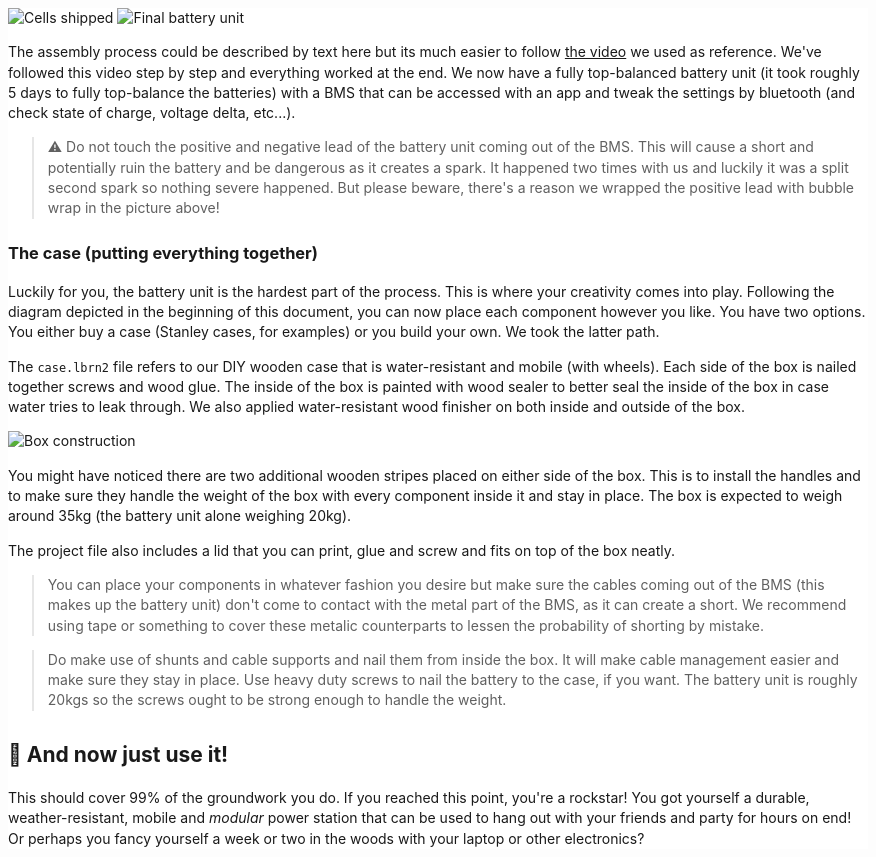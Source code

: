 <p float="middle">
  <img src="https://user-images.githubusercontent.com/17494745/201497564-d35bf832-7181-4ba9-b12b-0c02b13bd043.jpg" width="49%" alt="Cells shipped"/>
  <img src="https://user-images.githubusercontent.com/17494745/201497567-7ab92bc6-faba-4c8a-9683-bcecff85bad8.jpg" width="50%" alt="Final battery unit"/>
</p>

The assembly process could be described by text here but its much easier to follow [the video](https://www.youtube.com/watch?v=-ZxcGc59M60) we used as reference. We've followed this video step by step and everything worked at the end. We now have a fully top-balanced battery unit (it took roughly 5 days to fully top-balance the batteries) with a BMS that can be accessed with an app and tweak the settings by bluetooth (and check state of charge, voltage delta, etc...).

> :warning: Do not touch the positive and negative lead of the battery unit coming out of the BMS. This will cause a short and potentially ruin the battery and be dangerous as it creates a spark. It happened two times with us and luckily it was a split second spark so nothing severe happened. But please beware, there's a reason we wrapped the positive lead with bubble wrap in the picture above!

### The case (putting everything together)
Luckily for you, the battery unit is the hardest part of the process. This is where your creativity comes into play. Following the diagram depicted in the beginning of this document, you can now place each component however you like. You have two options. You either buy a case (Stanley cases, for examples) or you build your own. We took the latter path.

The `case.lbrn2` file refers to our DIY wooden case that is water-resistant and mobile (with wheels). Each side of the box is nailed together screws and wood glue. The inside of the box is painted with wood sealer to better seal the inside of the box in case water tries to leak through. We also applied water-resistant wood finisher on both inside and outside of the box.

<p float="right">
  <img src="https://user-images.githubusercontent.com/17494745/201497578-65d97706-b61e-42f4-98e9-09bc3e7b017e.jpg" width="100%" alt="Box construction"/>
</p>

You might have noticed there are two additional wooden stripes placed on either side of the box. This is to install the handles and to make sure they handle the weight of the box with every component inside it and stay in place. The box is expected to weigh around 35kg (the battery unit alone weighing 20kg).

The project file also includes a lid that you can print, glue and screw and fits on top of the box neatly.

> You can place your components in whatever fashion you desire but make sure the cables coming out of the BMS (this makes up the battery unit) don't come to contact with the metal part of the BMS, as it can create a short. We recommend using tape or something to cover these metalic counterparts to lessen the probability of shorting by mistake.

> Do make use of shunts and cable supports and nail them from inside the box. It will make cable management easier and make sure they stay in place. Use heavy duty screws to nail the battery to the case, if you want. The battery unit is roughly 20kgs so the screws ought to be strong enough to handle the weight.

## :tada: And now just use it! <a name="useitnow"></a>
This should cover 99% of the groundwork you do. If you reached this point, you're a rockstar! You got yourself a durable, weather-resistant, mobile and *_modular_* power station that can be used to hang out with your friends and party for hours on end! Or perhaps you fancy yourself a week or two in the woods with your laptop or other electronics?
